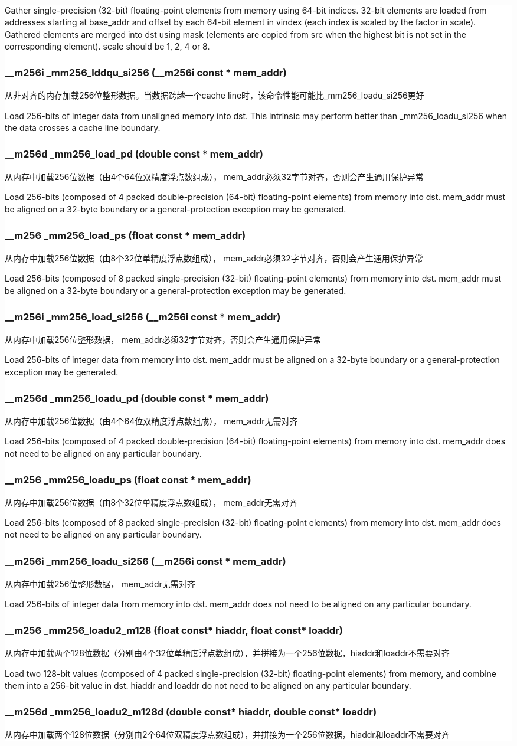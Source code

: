 Gather single-precision (32-bit) floating-point elements from memory using 64-bit indices. 32-bit elements are loaded from addresses starting at base_addr and offset by each 64-bit element in vindex (each index is scaled by the factor in scale). Gathered elements are merged into dst using mask (elements are copied from src when the highest bit is not set in the corresponding element). scale should be 1, 2, 4 or 8.
### __m256i _mm256_lddqu_si256 (__m256i const * mem_addr)	
从非对齐的内存加载256位整形数据。当数据跨越一个cache line时，该命令性能可能比_mm256_loadu_si256更好	

Load 256-bits of integer data from unaligned memory into dst. This intrinsic may perform better than _mm256_loadu_si256 when the data crosses a cache line boundary.
### __m256d _mm256_load_pd (double const * mem_addr)	
从内存中加载256位数据（由4个64位双精度浮点数组成）， mem_addr必须32字节对齐，否则会产生通用保护异常	

Load 256-bits (composed of 4 packed double-precision (64-bit) floating-point elements) from memory into dst. mem_addr must be aligned on a 32-byte boundary or a general-protection exception may be generated.
### __m256 _mm256_load_ps (float const * mem_addr)	
从内存中加载256位数据（由8个32位单精度浮点数组成）， mem_addr必须32字节对齐，否则会产生通用保护异常	

Load 256-bits (composed of 8 packed single-precision (32-bit) floating-point elements) from memory into dst. mem_addr must be aligned on a 32-byte boundary or a general-protection exception may be generated.
### __m256i _mm256_load_si256 (__m256i const * mem_addr)	
从内存中加载256位整形数据， mem_addr必须32字节对齐，否则会产生通用保护异常	

Load 256-bits of integer data from memory into dst. mem_addr must be aligned on a 32-byte boundary or a general-protection exception may be generated.
### __m256d _mm256_loadu_pd (double const * mem_addr)	
从内存中加载256位数据（由4个64位双精度浮点数组成）， mem_addr无需对齐	

Load 256-bits (composed of 4 packed double-precision (64-bit) floating-point elements) from memory into dst. mem_addr does not need to be aligned on any particular boundary.
### __m256 _mm256_loadu_ps (float const * mem_addr)	
从内存中加载256位数据（由8个32位单精度浮点数组成）， mem_addr无需对齐	

Load 256-bits (composed of 8 packed single-precision (32-bit) floating-point elements) from memory into dst. mem_addr does not need to be aligned on any particular boundary.
### __m256i _mm256_loadu_si256 (__m256i const * mem_addr)	
从内存中加载256位整形数据， mem_addr无需对齐	

Load 256-bits of integer data from memory into dst. mem_addr does not need to be aligned on any particular boundary.
### __m256 _mm256_loadu2_m128 (float const* hiaddr, float const* loaddr)	
从内存中加载两个128位数据（分别由4个32位单精度浮点数组成），并拼接为一个256位数据，hiaddr和loaddr不需要对齐	

Load two 128-bit values (composed of 4 packed single-precision (32-bit) floating-point elements) from memory, and combine them into a 256-bit value in dst. hiaddr and loaddr do not need to be aligned on any particular boundary.
### __m256d _mm256_loadu2_m128d (double const* hiaddr, double const* loaddr)	
从内存中加载两个128位数据（分别由2个64位双精度浮点数组成），并拼接为一个256位数据，hiaddr和loaddr不需要对齐	

